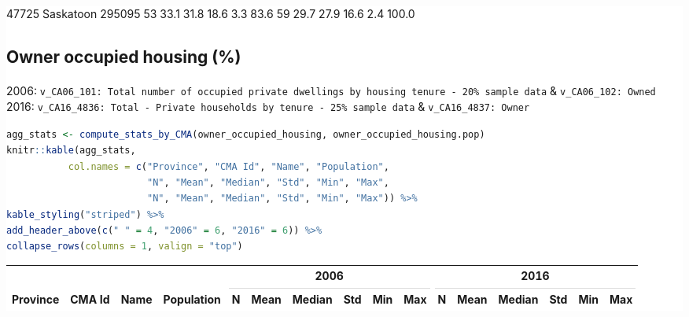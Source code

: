    <td style="text-align:left;"> 47725 </td>
   <td style="text-align:left;"> Saskatoon </td>
   <td style="text-align:right;"> 295095 </td>
   <td style="text-align:right;"> 53 </td>
   <td style="text-align:right;"> 33.1 </td>
   <td style="text-align:right;"> 31.8 </td>
   <td style="text-align:right;"> 18.6 </td>
   <td style="text-align:right;"> 3.3 </td>
   <td style="text-align:right;"> 83.6 </td>
   <td style="text-align:right;"> 59 </td>
   <td style="text-align:right;"> 29.7 </td>
   <td style="text-align:right;"> 27.9 </td>
   <td style="text-align:right;"> 16.6 </td>
   <td style="text-align:right;"> 2.4 </td>
   <td style="text-align:right;"> 100.0 </td>
  </tr>
</tbody>
</table>

## Owner occupied housing (%)

2006: `v_CA06_101: Total number of occupied private dwellings by housing tenure - 20% sample data` & `v_CA06_102: Owned`  
2016: `v_CA16_4836: Total - Private households by tenure - 25% sample data` & `v_CA16_4837: Owner`


```r
agg_stats <- compute_stats_by_CMA(owner_occupied_housing, owner_occupied_housing.pop)
knitr::kable(agg_stats,
           col.names = c("Province", "CMA Id", "Name", "Population",
                         "N", "Mean", "Median", "Std", "Min", "Max",
                         "N", "Mean", "Median", "Std", "Min", "Max")) %>%
kable_styling("striped") %>%
add_header_above(c(" " = 4, "2006" = 6, "2016" = 6)) %>%
collapse_rows(columns = 1, valign = "top")
```

<table class="table table-striped" style="margin-left: auto; margin-right: auto;">
 <thead>
<tr>
<th style="border-bottom:hidden" colspan="4"></th>
<th style="border-bottom:hidden; padding-bottom:0; padding-left:3px;padding-right:3px;text-align: center; " colspan="6"><div style="border-bottom: 1px solid #ddd; padding-bottom: 5px; ">2006</div></th>
<th style="border-bottom:hidden; padding-bottom:0; padding-left:3px;padding-right:3px;text-align: center; " colspan="6"><div style="border-bottom: 1px solid #ddd; padding-bottom: 5px; ">2016</div></th>
</tr>
  <tr>
   <th style="text-align:left;"> Province </th>
   <th style="text-align:left;"> CMA Id </th>
   <th style="text-align:left;"> Name </th>
   <th style="text-align:right;"> Population </th>
   <th style="text-align:right;"> N </th>
   <th style="text-align:right;"> Mean </th>
   <th style="text-align:right;"> Median </th>
   <th style="text-align:right;"> Std </th>
   <th style="text-align:right;"> Min </th>
   <th style="text-align:right;"> Max </th>
   <th style="text-align:right;"> N </th>
   <th style="text-align:right;"> Mean </th>
   <th style="text-align:right;"> Median </th>
   <th style="text-align:right;"> Std </th>
   <th style="text-align:right;"> Min </th>
   <th style="text-align:right;"> Max </th>